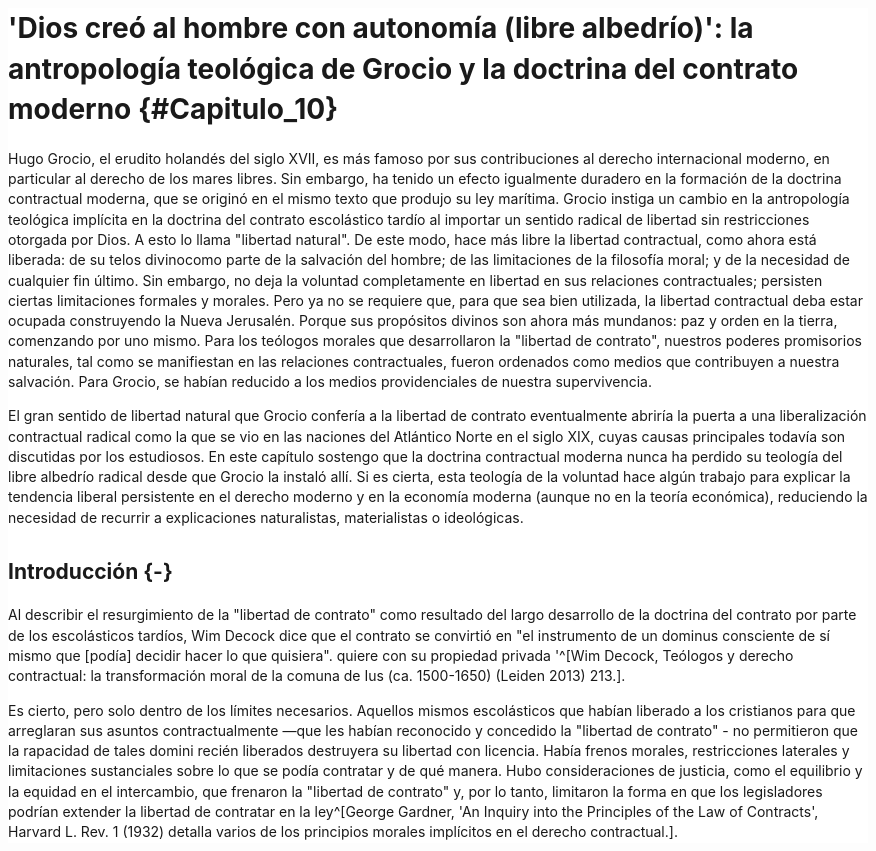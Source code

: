 # 'Dios creó al hombre con autonomía (libre albedrío)': la antropología teológica de Grocio y la doctrina del contrato moderno {#Capitulo_10}



Hugo Grocio, el erudito holandés del siglo XVII, es más famoso por sus contribuciones al derecho internacional moderno, en particular al derecho de los mares libres. Sin embargo, ha tenido un efecto igualmente duradero en la formación de la doctrina contractual moderna, que se originó en el mismo texto que produjo su ley marítima. Grocio instiga un cambio en la antropología teológica implícita en la doctrina del contrato escolástico tardío al importar un sentido radical de libertad sin restricciones otorgada por Dios. A esto lo llama "libertad natural". De este modo, hace más libre la libertad contractual, como ahora está liberada: de su telos divinocomo parte de la salvación del hombre; de las limitaciones de la filosofía moral; y de la necesidad de cualquier fin último. Sin embargo, no deja la voluntad completamente en libertad en sus relaciones contractuales; persisten ciertas limitaciones formales y morales. Pero ya no se requiere que, para que sea bien utilizada, la libertad contractual deba estar ocupada construyendo la Nueva Jerusalén. Porque sus propósitos divinos son ahora más mundanos: paz y orden en la tierra, comenzando por uno mismo. Para los teólogos morales que desarrollaron la "libertad de contrato", nuestros poderes promisorios naturales, tal como se manifiestan en las relaciones contractuales, fueron ordenados como medios que contribuyen a nuestra salvación. Para Grocio, se habían reducido a los medios providenciales de nuestra supervivencia.

El gran sentido de libertad natural que Grocio confería a la libertad de contrato eventualmente abriría la puerta a una liberalización contractual radical como la que se vio en las naciones del Atlántico Norte en el siglo XIX, cuyas causas principales todavía son discutidas por los estudiosos. En este capítulo sostengo que la doctrina contractual moderna nunca ha perdido su teología del libre albedrío radical desde que Grocio la instaló allí. Si es cierta, esta teología de la voluntad hace algún trabajo para explicar la tendencia liberal persistente en el derecho moderno y en la economía moderna (aunque no en la teoría económica), reduciendo la necesidad de recurrir a explicaciones naturalistas, materialistas o ideológicas.

## Introducción {-}

Al describir el resurgimiento de la "libertad de contrato" como resultado del largo desarrollo de la doctrina del contrato por parte de los escolásticos tardíos, Wim Decock dice que el contrato se convirtió en "el instrumento de un dominus consciente de sí mismo que [podía] decidir hacer lo que quisiera". quiere con su propiedad privada '^[Wim Decock, Teólogos y derecho contractual: la transformación moral de la comuna de Ius (ca. 1500-1650) (Leiden 2013) 213.].

Es cierto, pero solo dentro de los límites necesarios. Aquellos mismos escolásticos que habían liberado a los cristianos para que arreglaran sus asuntos contractualmente —que les habían reconocido y concedido la "libertad de contrato" - no permitieron que la rapacidad de tales domini recién liberados destruyera su libertad con licencia. Había frenos morales, restricciones laterales y limitaciones sustanciales sobre lo que se podía contratar y de qué manera. Hubo consideraciones de justicia, como el equilibrio y la equidad en el intercambio, que frenaron la "libertad de contrato" y, por lo tanto, limitaron la forma en que los legisladores podrían extender la libertad de contratar en la ley^[George Gardner, 'An Inquiry into the Principles of the Law of Contracts', Harvard L. Rev. 1 (1932) detalla varios de los principios morales implícitos en el derecho contractual.].
